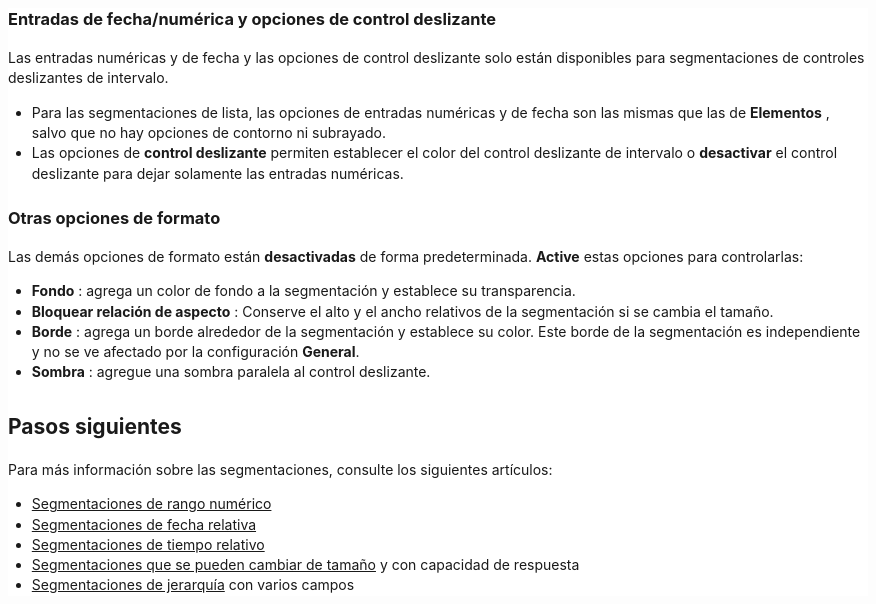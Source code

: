 ### <a name="datenumeric-inputs-and-slider-options"></a>Entradas de fecha/numérica y opciones de control deslizante

Las entradas numéricas y de fecha y las opciones de control deslizante solo están disponibles para segmentaciones de controles deslizantes de intervalo.

- Para las segmentaciones de lista, las opciones de entradas numéricas y de fecha son las mismas que las de **Elementos** , salvo que no hay opciones de contorno ni subrayado.
- Las opciones de **control deslizante** permiten establecer el color del control deslizante de intervalo o **desactivar** el control deslizante para dejar solamente las entradas numéricas.

### <a name="other-formatting-options"></a>Otras opciones de formato
Las demás opciones de formato están **desactivadas** de forma predeterminada. **Active** estas opciones para controlarlas: 

- **Fondo** : agrega un color de fondo a la segmentación y establece su transparencia.
- **Bloquear relación de aspecto** : Conserve el alto y el ancho relativos de la segmentación si se cambia el tamaño.
- **Borde** : agrega un borde alrededor de la segmentación y establece su color. Este borde de la segmentación es independiente y no se ve afectado por la configuración **General**.
- **Sombra** : agregue una sombra paralela al control deslizante.

## <a name="next-steps"></a>Pasos siguientes
Para más información sobre las segmentaciones, consulte los siguientes artículos:

- [Segmentaciones de rango numérico](../create-reports/desktop-slicer-numeric-range.md)
- [Segmentaciones de fecha relativa](desktop-slicer-filter-date-range.md)
- [Segmentaciones de tiempo relativo](../create-reports/slicer-filter-relative-time.md)
- [Segmentaciones que se pueden cambiar de tamaño](../create-reports/power-bi-slicer-filter-responsive.md) y con capacidad de respuesta
- [Segmentaciones de jerarquía](../create-reports/power-bi-slicer-hierarchy-multiple-fields.md) con varios campos
